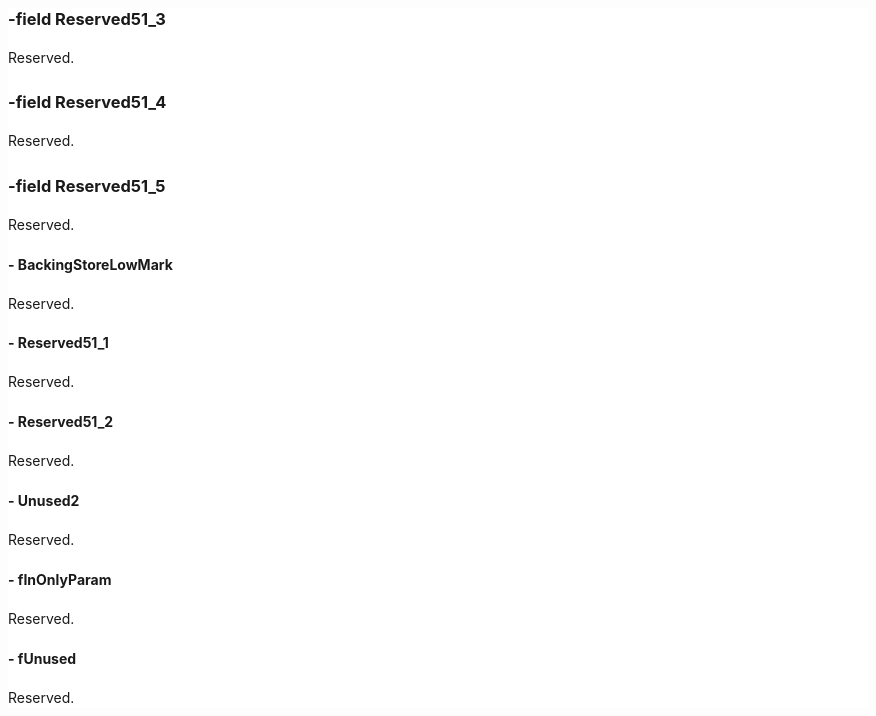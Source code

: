 ### -field Reserved51_3

Reserved.

### -field Reserved51_4

Reserved.

### -field Reserved51_5

Reserved.


#### - BackingStoreLowMark

Reserved.


#### - Reserved51_1

Reserved.


#### - Reserved51_2

Reserved.


#### - Unused2

Reserved.


#### - fInOnlyParam

Reserved.


#### - fUnused

Reserved.

